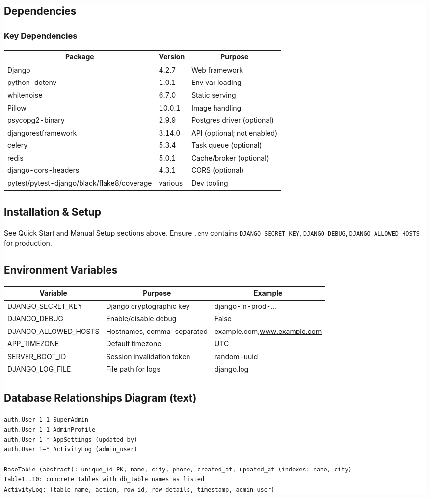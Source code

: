 ## Dependencies

### Key Dependencies

| Package | Version | Purpose |
|---------|---------|---------|
| Django | 4.2.7 | Web framework |
| python-dotenv | 1.0.1 | Env var loading |
| whitenoise | 6.7.0 | Static serving |
| Pillow | 10.0.1 | Image handling |
| psycopg2-binary | 2.9.9 | Postgres driver (optional) |
| djangorestframework | 3.14.0 | API (optional; not enabled) |
| celery | 5.3.4 | Task queue (optional) |
| redis | 5.0.1 | Cache/broker (optional) |
| django-cors-headers | 4.3.1 | CORS (optional) |
| pytest/pytest-django/black/flake8/coverage | various | Dev tooling |

## Installation & Setup

See Quick Start and Manual Setup sections above. Ensure `.env` contains `DJANGO_SECRET_KEY`, `DJANGO_DEBUG`, `DJANGO_ALLOWED_HOSTS` for production.

## Environment Variables

| Variable | Purpose | Example |
|----------|---------|---------|
| DJANGO_SECRET_KEY | Django cryptographic key | django-in-prod-... |
| DJANGO_DEBUG | Enable/disable debug | False |
| DJANGO_ALLOWED_HOSTS | Hostnames, comma-separated | example.com,www.example.com |
| APP_TIMEZONE | Default timezone | UTC |
| SERVER_BOOT_ID | Session invalidation token | random-uuid |
| DJANGO_LOG_FILE | File path for logs | django.log |

## Database Relationships Diagram (text)

```text
auth.User 1—1 SuperAdmin
auth.User 1—1 AdminProfile
auth.User 1—* AppSettings (updated_by)
auth.User 1—* ActivityLog (admin_user)

BaseTable (abstract): unique_id PK, name, city, phone, created_at, updated_at (indexes: name, city)
Table1..10: concrete tables with db_table names as listed
ActivityLog: (table_name, action, row_id, row_details, timestamp, admin_user)
```
